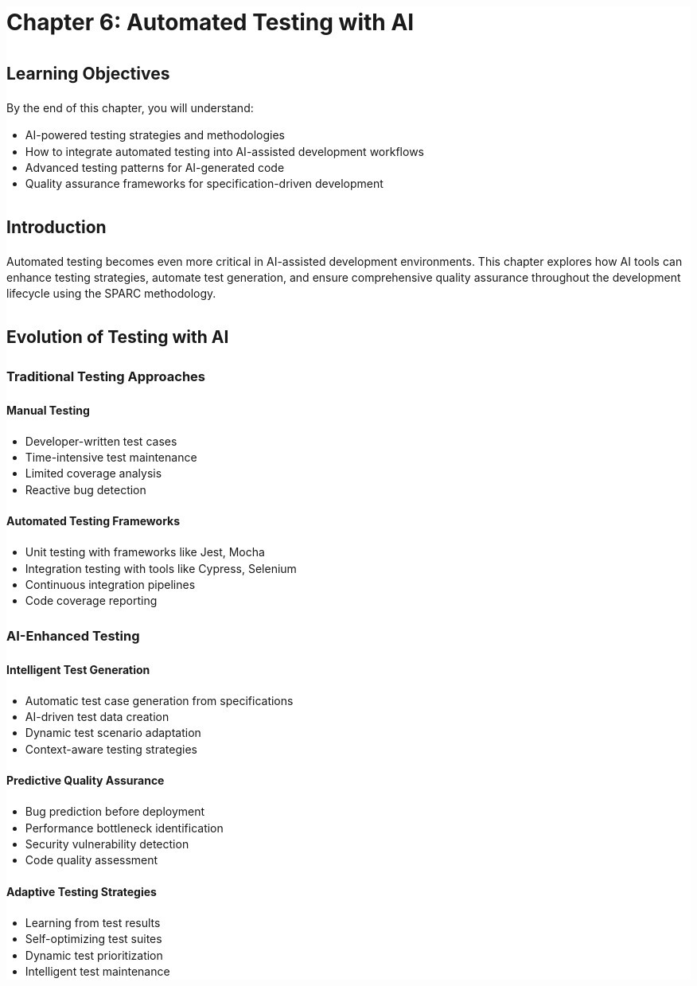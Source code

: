 # Chapter 6: Automated Testing with AI

## Learning Objectives

By the end of this chapter, you will understand:
- AI-powered testing strategies and methodologies
- How to integrate automated testing into AI-assisted development workflows
- Advanced testing patterns for AI-generated code
- Quality assurance frameworks for specification-driven development

## Introduction

Automated testing becomes even more critical in AI-assisted development environments. This chapter explores how AI tools can enhance testing strategies, automate test generation, and ensure comprehensive quality assurance throughout the development lifecycle using the SPARC methodology.

## Evolution of Testing with AI

### Traditional Testing Approaches

#### Manual Testing
- Developer-written test cases
- Time-intensive test maintenance
- Limited coverage analysis
- Reactive bug detection

#### Automated Testing Frameworks
- Unit testing with frameworks like Jest, Mocha
- Integration testing with tools like Cypress, Selenium
- Continuous integration pipelines
- Code coverage reporting

### AI-Enhanced Testing

#### Intelligent Test Generation
- Automatic test case generation from specifications
- AI-driven test data creation
- Dynamic test scenario adaptation
- Context-aware testing strategies

#### Predictive Quality Assurance
- Bug prediction before deployment
- Performance bottleneck identification
- Security vulnerability detection
- Code quality assessment

#### Adaptive Testing Strategies
- Learning from test results
- Self-optimizing test suites
- Dynamic test prioritization
- Intelligent test maintenance
